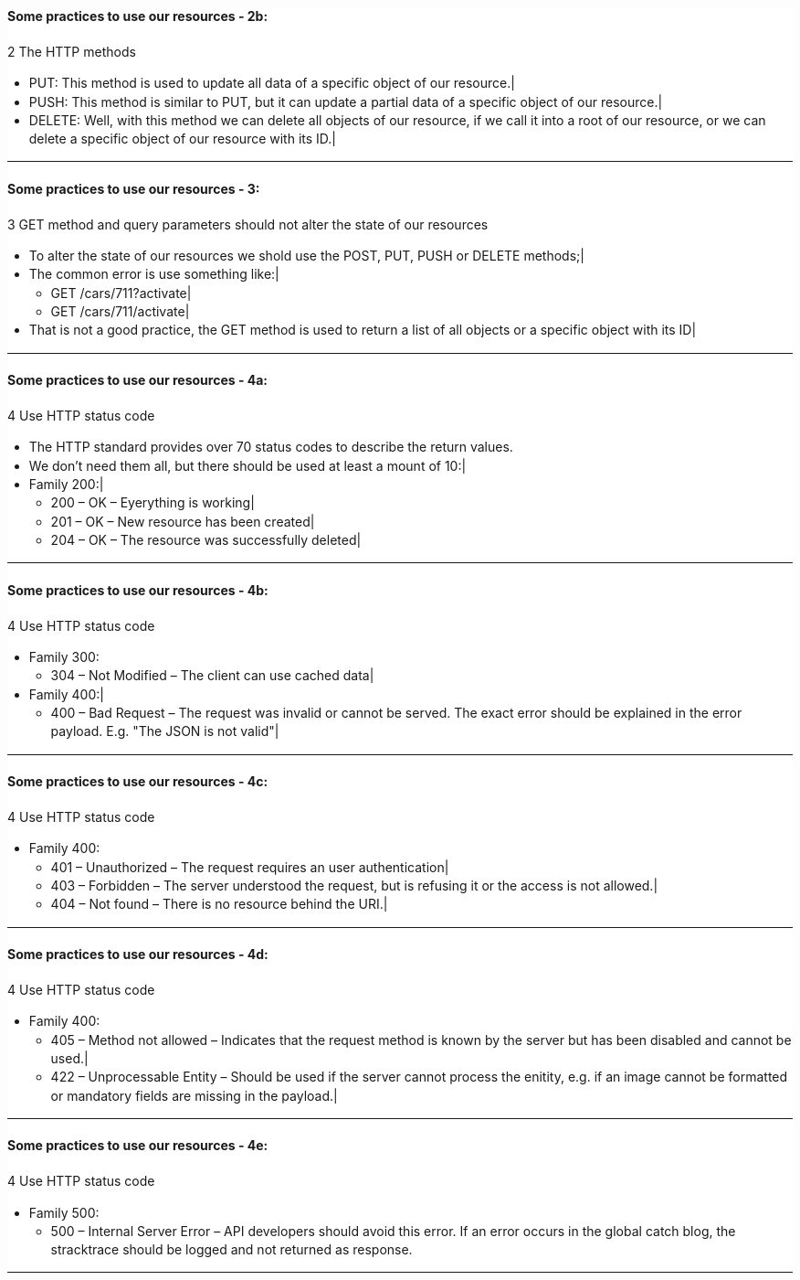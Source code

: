 #### Some practices to use our resources - 2b:

2 The HTTP methods
  - PUT: This method is used to update all data of a specific object of our resource.|
  - PUSH: This method is similar to PUT, but it can update a partial data of a specific object of our resource.|
  - DELETE: Well, with this method we can delete all objects of our resource, if we call it into a root of our resource, or we can delete a specific object of our resource with its ID.|

---
#### Some practices to use our resources - 3:
3 GET method and query parameters should not alter the state of our resources
  - To alter the state of our resources we shold use the POST, PUT, PUSH or DELETE methods;|
  - The common error is use something like:|
    - GET /cars/711?activate|
    - GET /cars/711/activate|
  - That is not a good practice, the GET method is used to return a list of all objects or a specific object with its ID|
  
---
#### Some practices to use our resources - 4a:
4 Use HTTP status code
  - The HTTP standard provides over 70 status codes to describe the return values. 
  - We don’t need them all, but  there should be used at least a mount of 10:|
  - Family 200:|
    - 200 – OK – Eyerything is working|
    - 201 – OK – New resource has been created|
    - 204 – OK – The resource was successfully deleted|

---
#### Some practices to use our resources - 4b:
4 Use HTTP status code
  - Family 300:
    - 304 – Not Modified – The client can use cached data|
  - Family 400:|
    - 400 – Bad Request – The request was invalid or cannot be served. The exact error should be explained in the error payload. E.g. "The JSON is not valid"|
---
#### Some practices to use our resources - 4c:
4 Use HTTP status code
  - Family 400:    
    - 401 – Unauthorized – The request requires an user authentication|
    - 403 – Forbidden – The server understood the request, but is refusing it or the access is not allowed.|
    - 404 – Not found – There is no resource behind the URI.|
  
---
#### Some practices to use our resources - 4d:
4 Use HTTP status code
  - Family 400:
    - 405 – Method not allowed – Indicates that the request method is known by the server but has been disabled and cannot be used.|
    - 422 – Unprocessable Entity – Should be used if the server cannot process the enitity, e.g. if an image cannot be formatted or mandatory fields are missing in the payload.|
---
#### Some practices to use our resources - 4e:
4 Use HTTP status code
  - Family 500:
    -  500 – Internal Server Error – API developers should avoid this error. If an error occurs in the global catch blog, the stracktrace should be logged and not returned as response.
---
